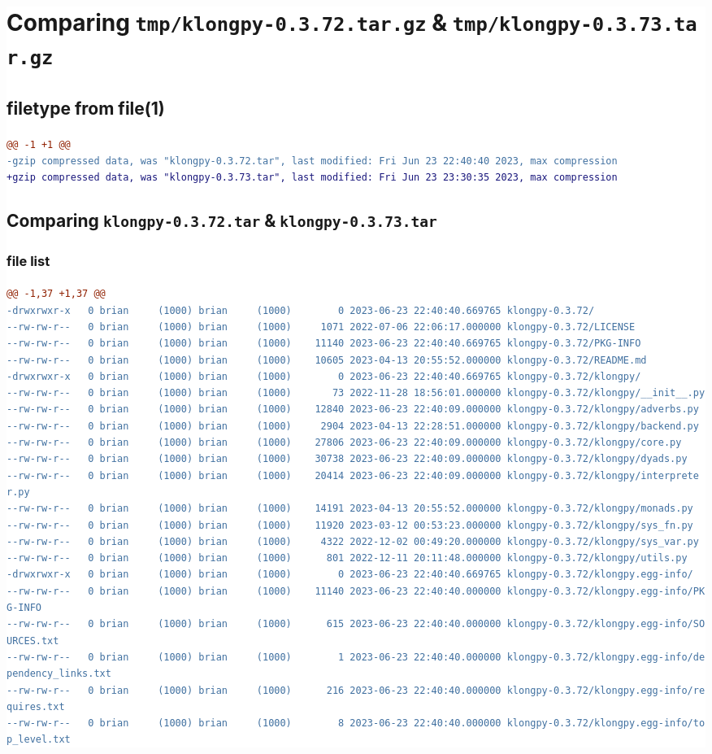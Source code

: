 # Comparing `tmp/klongpy-0.3.72.tar.gz` & `tmp/klongpy-0.3.73.tar.gz`

## filetype from file(1)

```diff
@@ -1 +1 @@
-gzip compressed data, was "klongpy-0.3.72.tar", last modified: Fri Jun 23 22:40:40 2023, max compression
+gzip compressed data, was "klongpy-0.3.73.tar", last modified: Fri Jun 23 23:30:35 2023, max compression
```

## Comparing `klongpy-0.3.72.tar` & `klongpy-0.3.73.tar`

### file list

```diff
@@ -1,37 +1,37 @@
-drwxrwxr-x   0 brian     (1000) brian     (1000)        0 2023-06-23 22:40:40.669765 klongpy-0.3.72/
--rw-rw-r--   0 brian     (1000) brian     (1000)     1071 2022-07-06 22:06:17.000000 klongpy-0.3.72/LICENSE
--rw-rw-r--   0 brian     (1000) brian     (1000)    11140 2023-06-23 22:40:40.669765 klongpy-0.3.72/PKG-INFO
--rw-rw-r--   0 brian     (1000) brian     (1000)    10605 2023-04-13 20:55:52.000000 klongpy-0.3.72/README.md
-drwxrwxr-x   0 brian     (1000) brian     (1000)        0 2023-06-23 22:40:40.669765 klongpy-0.3.72/klongpy/
--rw-rw-r--   0 brian     (1000) brian     (1000)       73 2022-11-28 18:56:01.000000 klongpy-0.3.72/klongpy/__init__.py
--rw-rw-r--   0 brian     (1000) brian     (1000)    12840 2023-06-23 22:40:09.000000 klongpy-0.3.72/klongpy/adverbs.py
--rw-rw-r--   0 brian     (1000) brian     (1000)     2904 2023-04-13 22:28:51.000000 klongpy-0.3.72/klongpy/backend.py
--rw-rw-r--   0 brian     (1000) brian     (1000)    27806 2023-06-23 22:40:09.000000 klongpy-0.3.72/klongpy/core.py
--rw-rw-r--   0 brian     (1000) brian     (1000)    30738 2023-06-23 22:40:09.000000 klongpy-0.3.72/klongpy/dyads.py
--rw-rw-r--   0 brian     (1000) brian     (1000)    20414 2023-06-23 22:40:09.000000 klongpy-0.3.72/klongpy/interpreter.py
--rw-rw-r--   0 brian     (1000) brian     (1000)    14191 2023-04-13 20:55:52.000000 klongpy-0.3.72/klongpy/monads.py
--rw-rw-r--   0 brian     (1000) brian     (1000)    11920 2023-03-12 00:53:23.000000 klongpy-0.3.72/klongpy/sys_fn.py
--rw-rw-r--   0 brian     (1000) brian     (1000)     4322 2022-12-02 00:49:20.000000 klongpy-0.3.72/klongpy/sys_var.py
--rw-rw-r--   0 brian     (1000) brian     (1000)      801 2022-12-11 20:11:48.000000 klongpy-0.3.72/klongpy/utils.py
-drwxrwxr-x   0 brian     (1000) brian     (1000)        0 2023-06-23 22:40:40.669765 klongpy-0.3.72/klongpy.egg-info/
--rw-rw-r--   0 brian     (1000) brian     (1000)    11140 2023-06-23 22:40:40.000000 klongpy-0.3.72/klongpy.egg-info/PKG-INFO
--rw-rw-r--   0 brian     (1000) brian     (1000)      615 2023-06-23 22:40:40.000000 klongpy-0.3.72/klongpy.egg-info/SOURCES.txt
--rw-rw-r--   0 brian     (1000) brian     (1000)        1 2023-06-23 22:40:40.000000 klongpy-0.3.72/klongpy.egg-info/dependency_links.txt
--rw-rw-r--   0 brian     (1000) brian     (1000)      216 2023-06-23 22:40:40.000000 klongpy-0.3.72/klongpy.egg-info/requires.txt
--rw-rw-r--   0 brian     (1000) brian     (1000)        8 2023-06-23 22:40:40.000000 klongpy-0.3.72/klongpy.egg-info/top_level.txt
```